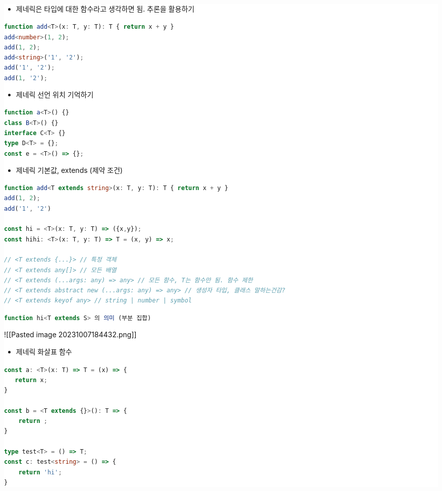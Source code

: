 - 제네릭은 타입에 대한 함수라고 생각하면 됨. 추론을 활용하기
```typescript
function add<T>(x: T, y: T): T { return x + y }
add<number>(1, 2);
add(1, 2);
add<string>('1', '2');
add('1', '2');
add(1, '2');
```

- 제네릭 선언 위치 기억하기
```typescript
function a<T>() {}
class B<T>() {}
interface C<T> {}
type D<T> = {};
const e = <T>() => {};
```

- 제네릭 기본값, extends (제약 조건)
```typescript
function add<T extends string>(x: T, y: T): T { return x + y }
add(1, 2);
add('1', '2')

const hi = <T>(x: T, y: T) => ({x,y});
const hihi: <T>(x: T, y: T) => T = (x, y) => x;

// <T extends {...}> // 특정 객체
// <T extends any[]> // 모든 배열
// <T extends (...args: any) => any> // 모든 함수, T는 함수만 됨. 함수 제한 
// <T extends abstract new (...args: any) => any> // 생성자 타입, 클래스 말하는건감?
// <T extends keyof any> // string | number | symbol

```

```typescript
function hi<T extends S> 의 의미 (부분 집합)
```
![[Pasted image 20231007184432.png]]

- 제네릭 화살표 함수
```typescript
const a: <T>(x: T) => T = (x) => {
   return x;
}

const b = <T extends {}>(): T => {
    return ;
}

type test<T> = () => T;
const c: test<string> = () => {
    return 'hi';
}
```


  [extraProps: string]: any